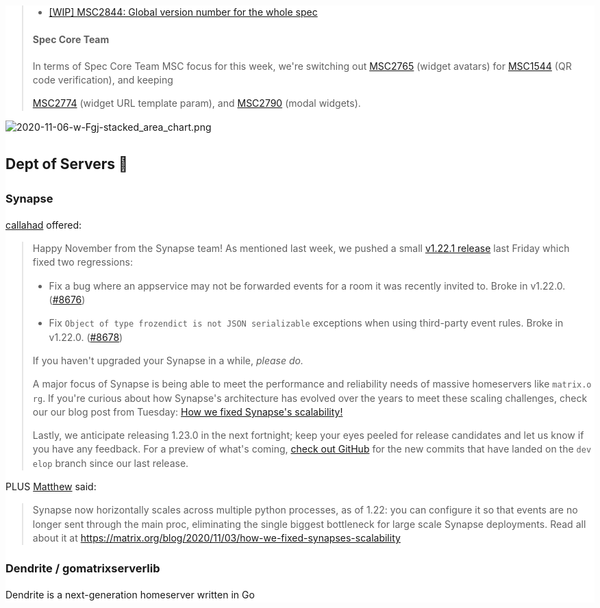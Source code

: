 > * [\[WIP\] MSC2844: Global version number for the whole spec](https://github.com/matrix-org/matrix-doc/pull/2844)
>
> #### Spec Core Team
>
> In terms of Spec Core Team MSC focus for this week, we're switching out [MSC2765](https://github.com/matrix-org/matrix-doc/pull/2765) (widget avatars) for [MSC1544](https://github.com/matrix-org/matrix-doc/pull/1544) (QR code verification), and keeping
>
> [MSC2774](https://github.com/matrix-org/matrix-doc/pull/2774) (widget URL template param), and [MSC2790](https://github.com/matrix-org/matrix-doc/pull/2790) (modal widgets).

![2020-11-06-w-Fgj-stacked_area_chart.png](/blog/img/2020-11-06-w-Fgj-stacked_area_chart.avif)

## Dept of Servers 🏢

### Synapse

[callahad](https://matrix.to/#/@callahad:matrix.org) offered:

> Happy November from the Synapse team! As mentioned last week, we pushed a small [v1.22.1 release](https://github.com/matrix-org/synapse/releases/tag/v1.22.1) last Friday which fixed two regressions:
>
> *   Fix a bug where an appservice may not be forwarded events for a room it was recently invited to. Broke in v1.22.0. ([#8676](https://github.com/matrix-org/synapse/issues/8676))
>
> *   Fix `Object of type frozendict is not JSON serializable` exceptions when using third-party event rules. Broke in v1.22.0. ([#8678](https://github.com/matrix-org/synapse/issues/8678))
>
> If you haven't upgraded your Synapse in a while, _please do._
>
> A major focus of Synapse is being able to meet the performance and reliability needs of massive homeservers like `matrix.org`. If you're curious about how Synapse's architecture has evolved over the years to meet these scaling challenges, check our our blog post from Tuesday: [How we fixed Synapse's scalability!](https://matrix.org/blog/2020/11/03/how-we-fixed-synapses-scalability)
>
> Lastly, we anticipate releasing 1.23.0 in the next fortnight; keep your eyes peeled for release candidates and let us know if you have any feedback. For a preview of what's coming, [check out GitHub](https://github.com/matrix-org/synapse/compare/v1.22.1...develop) for the new commits that have landed on the `develop` branch since our last release.

PLUS [Matthew](https://matrix.to/#/@matthew:matrix.org) said:

> Synapse now horizontally scales across multiple python processes, as of 1.22: you can configure it so that events are no longer sent through the main proc, eliminating the single biggest bottleneck for large scale Synapse deployments. Read all about it at <https://matrix.org/blog/2020/11/03/how-we-fixed-synapses-scalability>

### Dendrite / gomatrixserverlib

Dendrite is a next-generation homeserver written in Go


[#TWIM:matrix.org]: <https://matrix.to/#/#TWIM:matrix.org>